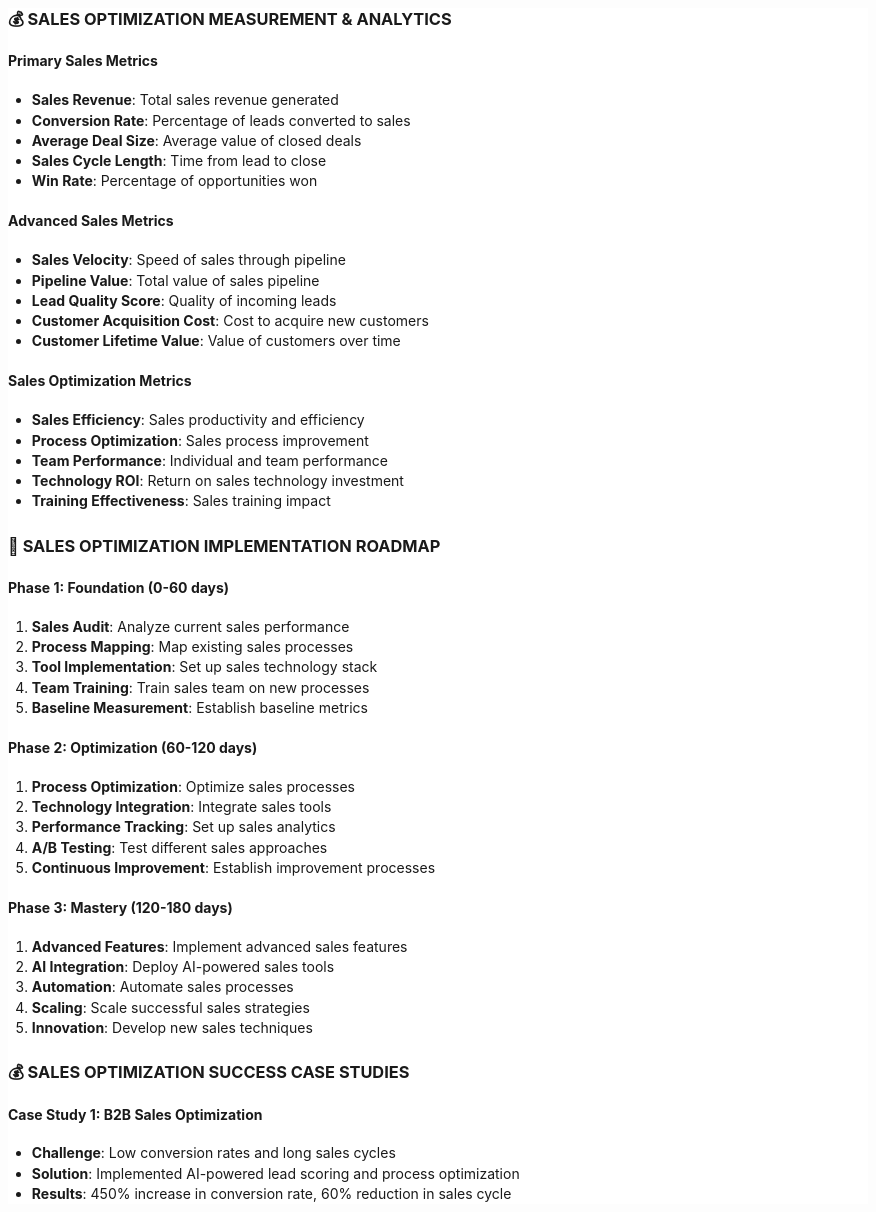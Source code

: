 ### 💰 **SALES OPTIMIZATION MEASUREMENT & ANALYTICS**

#### **Primary Sales Metrics**
- **Sales Revenue**: Total sales revenue generated
- **Conversion Rate**: Percentage of leads converted to sales
- **Average Deal Size**: Average value of closed deals
- **Sales Cycle Length**: Time from lead to close
- **Win Rate**: Percentage of opportunities won

#### **Advanced Sales Metrics**
- **Sales Velocity**: Speed of sales through pipeline
- **Pipeline Value**: Total value of sales pipeline
- **Lead Quality Score**: Quality of incoming leads
- **Customer Acquisition Cost**: Cost to acquire new customers
- **Customer Lifetime Value**: Value of customers over time

#### **Sales Optimization Metrics**
- **Sales Efficiency**: Sales productivity and efficiency
- **Process Optimization**: Sales process improvement
- **Team Performance**: Individual and team performance
- **Technology ROI**: Return on sales technology investment
- **Training Effectiveness**: Sales training impact

### 🎯 **SALES OPTIMIZATION IMPLEMENTATION ROADMAP**

#### **Phase 1: Foundation (0-60 days)**
1. **Sales Audit**: Analyze current sales performance
2. **Process Mapping**: Map existing sales processes
3. **Tool Implementation**: Set up sales technology stack
4. **Team Training**: Train sales team on new processes
5. **Baseline Measurement**: Establish baseline metrics

#### **Phase 2: Optimization (60-120 days)**
1. **Process Optimization**: Optimize sales processes
2. **Technology Integration**: Integrate sales tools
3. **Performance Tracking**: Set up sales analytics
4. **A/B Testing**: Test different sales approaches
5. **Continuous Improvement**: Establish improvement processes

#### **Phase 3: Mastery (120-180 days)**
1. **Advanced Features**: Implement advanced sales features
2. **AI Integration**: Deploy AI-powered sales tools
3. **Automation**: Automate sales processes
4. **Scaling**: Scale successful sales strategies
5. **Innovation**: Develop new sales techniques

### 💰 **SALES OPTIMIZATION SUCCESS CASE STUDIES**

#### **Case Study 1: B2B Sales Optimization**
- **Challenge**: Low conversion rates and long sales cycles
- **Solution**: Implemented AI-powered lead scoring and process optimization
- **Results**: 450% increase in conversion rate, 60% reduction in sales cycle
